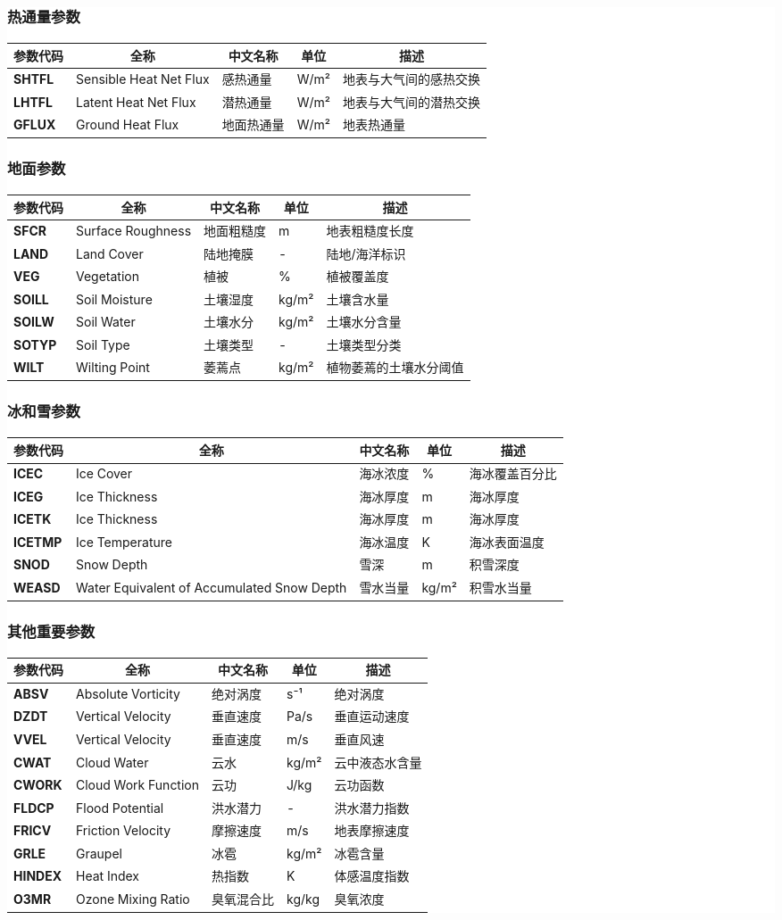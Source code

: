 ### 热通量参数

| 参数代码        | 全称                   | 中文名称   | 单位  | 描述                   |
| --------------- | ---------------------- | ---------- | ----- | ---------------------- |
| **SHTFL** | Sensible Heat Net Flux | 感热通量   | W/m² | 地表与大气间的感热交换 |
| **LHTFL** | Latent Heat Net Flux   | 潜热通量   | W/m² | 地表与大气间的潜热交换 |
| **GFLUX** | Ground Heat Flux       | 地面热通量 | W/m² | 地表热通量             |

### 地面参数

| 参数代码        | 全称              | 中文名称   | 单位   | 描述                   |
| --------------- | ----------------- | ---------- | ------ | ---------------------- |
| **SFCR**  | Surface Roughness | 地面粗糙度 | m      | 地表粗糙度长度         |
| **LAND**  | Land Cover        | 陆地掩膜   | -      | 陆地/海洋标识          |
| **VEG**   | Vegetation        | 植被       | %      | 植被覆盖度             |
| **SOILL** | Soil Moisture     | 土壤湿度   | kg/m² | 土壤含水量             |
| **SOILW** | Soil Water        | 土壤水分   | kg/m² | 土壤水分含量           |
| **SOTYP** | Soil Type         | 土壤类型   | -      | 土壤类型分类           |
| **WILT**  | Wilting Point     | 萎蔫点     | kg/m² | 植物萎蔫的土壤水分阈值 |

### 冰和雪参数

| 参数代码         | 全称                                       | 中文名称 | 单位   | 描述           |
| ---------------- | ------------------------------------------ | -------- | ------ | -------------- |
| **ICEC**   | Ice Cover                                  | 海冰浓度 | %      | 海冰覆盖百分比 |
| **ICEG**   | Ice Thickness                              | 海冰厚度 | m      | 海冰厚度       |
| **ICETK**  | Ice Thickness                              | 海冰厚度 | m      | 海冰厚度       |
| **ICETMP** | Ice Temperature                            | 海冰温度 | K      | 海冰表面温度   |
| **SNOD**   | Snow Depth                                 | 雪深     | m      | 积雪深度       |
| **WEASD**  | Water Equivalent of Accumulated Snow Depth | 雪水当量 | kg/m² | 积雪水当量     |

### 其他重要参数

| 参数代码         | 全称                                 | 中文名称           | 单位   | 描述               |
| ---------------- | ------------------------------------ | ------------------ | ------ | ------------------ |
| **ABSV**   | Absolute Vorticity                   | 绝对涡度           | s⁻¹  | 绝对涡度           |
| **DZDT**   | Vertical Velocity                    | 垂直速度           | Pa/s   | 垂直运动速度       |
| **VVEL**   | Vertical Velocity                    | 垂直速度           | m/s    | 垂直风速           |
| **CWAT**   | Cloud Water                          | 云水               | kg/m² | 云中液态水含量     |
| **CWORK**  | Cloud Work Function                  | 云功               | J/kg   | 云功函数           |
| **FLDCP**  | Flood Potential                      | 洪水潜力           | -      | 洪水潜力指数       |
| **FRICV**  | Friction Velocity                    | 摩擦速度           | m/s    | 地表摩擦速度       |
| **GRLE**   | Graupel                              | 冰雹               | kg/m² | 冰雹含量           |
| **HINDEX** | Heat Index                           | 热指数             | K      | 体感温度指数       |
| **O3MR**   | Ozone Mixing Ratio                   | 臭氧混合比         | kg/kg  | 臭氧浓度           |